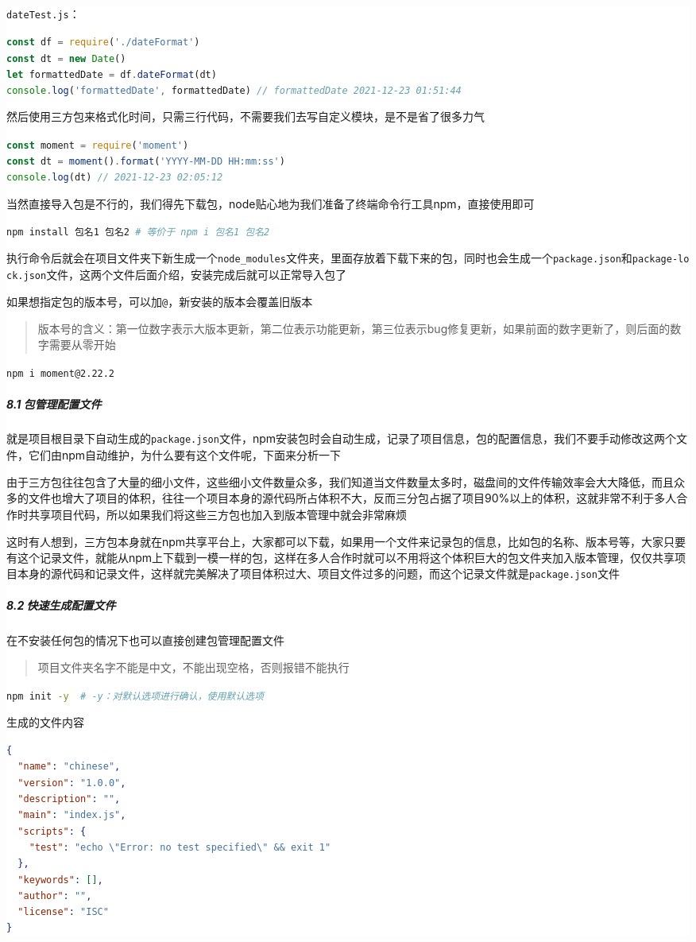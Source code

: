 
`dateTest.js`：

```js
const df = require('./dateFormat')
const dt = new Date()
let formattedDate = df.dateFormat(dt)
console.log('formattedDate', formattedDate) // formattedDate 2021-12-23 01:51:44
```

然后使用三方包来格式化时间，只需三行代码，不需要我们去写自定义模块，是不是省了很多力气

```js
const moment = require('moment')
const dt = moment().format('YYYY-MM-DD HH:mm:ss')
console.log(dt) // 2021-12-23 02:05:12
```

当然直接导入包是不行的，我们得先下载包，node贴心地为我们准备了终端命令行工具npm，直接使用即可

```sh
npm install 包名1 包名2 # 等价于 npm i 包名1 包名2
```

执行命令后就会在项目文件夹下新生成一个`node_modules`文件夹，里面存放着下载下来的包，同时也会生成一个`package.json`和`package-lock.json`文件，这两个文件后面介绍，安装完成后就可以正常导入包了

如果想指定包的版本号，可以加`@`，新安装的版本会覆盖旧版本
>版本号的含义：第一位数字表示大版本更新，第二位表示功能更新，第三位表示bug修复更新，如果前面的数字更新了，则后面的数字需要从零开始

```sh
npm i moment@2.22.2
```

##### 8.1 包管理配置文件

就是项目根目录下自动生成的`package.json`文件，npm安装包时会自动生成，记录了项目信息，包的配置信息，我们不要手动修改这两个文件，它们由npm自动维护，为什么要有这个文件呢，下面来分析一下

由于三方包往往包含了大量的细小文件，这些细小文件数量众多，我们知道当文件数量太多时，磁盘间的文件传输效率会大大降低，而且众多的文件也增大了项目的体积，往往一个项目本身的源代码所占体积不大，反而三分包占据了项目90%以上的体积，这就非常不利于多人合作时共享项目代码，所以如果我们将这些三方包也加入到版本管理中就会非常麻烦

这时有人想到，三方包本身就在npm共享平台上，大家都可以下载，如果用一个文件来记录包的信息，比如包的名称、版本号等，大家只要有这个记录文件，就能从npm上下载到一模一样的包，这样在多人合作时就可以不用将这个体积巨大的包文件夹加入版本管理，仅仅共享项目本身的源代码和记录文件，这样就完美解决了项目体积过大、项目文件过多的问题，而这个记录文件就是`package.json`文件

##### 8.2 快速生成配置文件

在不安装任何包的情况下也可以直接创建包管理配置文件
> 项目文件夹名字不能是中文，不能出现空格，否则报错不能执行

```sh
npm init -y  # -y：对默认选项进行确认，使用默认选项
```

生成的文件内容

```json
{
  "name": "chinese",
  "version": "1.0.0",
  "description": "",
  "main": "index.js",
  "scripts": {
    "test": "echo \"Error: no test specified\" && exit 1"
  },
  "keywords": [],
  "author": "",
  "license": "ISC"
}
```
